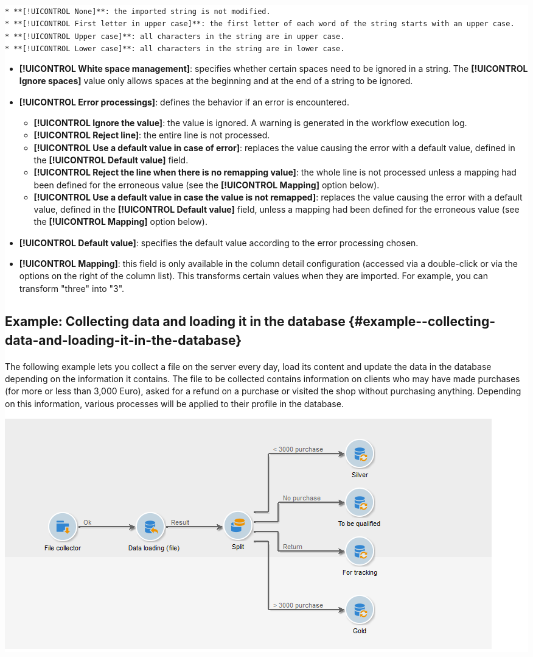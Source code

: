    * **[!UICONTROL None]**: the imported string is not modified.
    * **[!UICONTROL First letter in upper case]**: the first letter of each word of the string starts with an upper case.
    * **[!UICONTROL Upper case]**: all characters in the string are in upper case.
    * **[!UICONTROL Lower case]**: all characters in the string are in lower case.

* **[!UICONTROL White space management]**: specifies whether certain spaces need to be ignored in a string. The **[!UICONTROL Ignore spaces]** value only allows spaces at the beginning and at the end of a string to be ignored.
* **[!UICONTROL Error processings]**: defines the behavior if an error is encountered.

    * **[!UICONTROL Ignore the value]**: the value is ignored. A warning is generated in the workflow execution log.
    * **[!UICONTROL Reject line]**: the entire line is not processed.
    * **[!UICONTROL Use a default value in case of error]**: replaces the value causing the error with a default value, defined in the **[!UICONTROL Default value]** field.
    * **[!UICONTROL Reject the line when there is no remapping value]**: the whole line is not processed unless a mapping had been defined for the erroneous value (see the **[!UICONTROL Mapping]** option below).
    * **[!UICONTROL Use a default value in case the value is not remapped]**: replaces the value causing the error with a default value, defined in the **[!UICONTROL Default value]** field, unless a mapping had been defined for the erroneous value (see the **[!UICONTROL Mapping]** option below).

* **[!UICONTROL Default value]**: specifies the default value according to the error processing chosen.
* **[!UICONTROL Mapping]**: this field is only available in the column detail configuration (accessed via a double-click or via the options on the right of the column list). This transforms certain values when they are imported. For example, you can transform "three" into "3".

## Example: Collecting data and loading it in the database {#example--collecting-data-and-loading-it-in-the-database}

The following example lets you collect a file on the server every day, load its content and update the data in the database depending on the information it contains. The file to be collected contains information on clients who may have made purchases (for more or less than 3,000 Euro), asked for a refund on a purchase or visited the shop without purchasing anything. Depending on this information, various processes will be applied to their profile in the database.

![](assets/s_advuser_load_file_sample_0.png)
